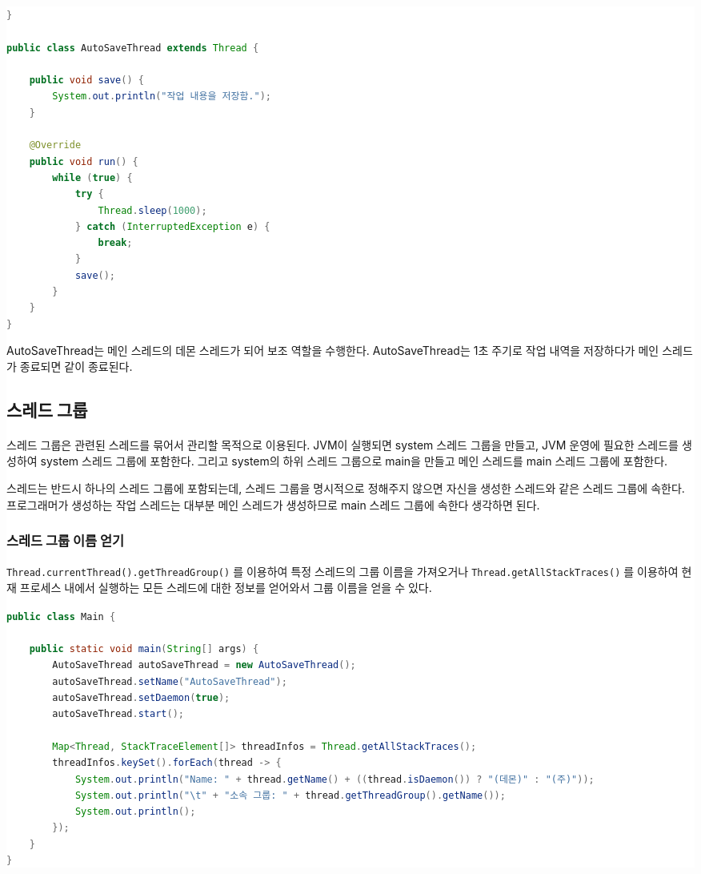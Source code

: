 ```java
}

public class AutoSaveThread extends Thread {

    public void save() {
        System.out.println("작업 내용을 저장함.");
    }

    @Override
    public void run() {
        while (true) {
            try {
                Thread.sleep(1000);
            } catch (InterruptedException e) {
                break;
            }
            save();
        }
    }
}
```

AutoSaveThread는 메인 스레드의 데몬 스레드가 되어 보조 역할을 수행한다. AutoSaveThread는 1초 주기로 작업 내역을 저장하다가 메인 스레드가 종료되면 같이 종료된다.

## 스레드 그룹

스레드 그룹은 관련된 스레드를 묶어서 관리할 목적으로 이용된다. JVM이 실행되면 system 스레드 그룹을 만들고, JVM 운영에 필요한 스레드를 생성하여 system 스레드 그룹에 포함한다. 그리고 system의 하위 스레드 그룹으로 main을 만들고 메인 스레드를 main 스레드 그룹에 포함한다.

스레드는 반드시 하나의 스레드 그룹에 포함되는데, 스레드 그룹을 명시적으로 정해주지 않으면 자신을 생성한 스레드와 같은 스레드 그룹에 속한다. 프로그래머가 생성하는 작업 스레드는 대부분 메인 스레드가 생성하므로 main 스레드 그룹에 속한다 생각하면 된다.

### 스레드 그룹 이름 얻기

`Thread.currentThread().getThreadGroup()` 를 이용하여 특정 스레드의 그룹 이름을 가져오거나 `Thread.getAllStackTraces()` 를 이용하여 현재 프로세스 내에서 실행하는 모든 스레드에 대한 정보를 얻어와서 그룹 이름을 얻을 수 있다.

```java
public class Main {

    public static void main(String[] args) {
        AutoSaveThread autoSaveThread = new AutoSaveThread();
        autoSaveThread.setName("AutoSaveThread");
        autoSaveThread.setDaemon(true);
        autoSaveThread.start();

        Map<Thread, StackTraceElement[]> threadInfos = Thread.getAllStackTraces();
        threadInfos.keySet().forEach(thread -> {
            System.out.println("Name: " + thread.getName() + ((thread.isDaemon()) ? "(데몬)" : "(주)"));
            System.out.println("\t" + "소속 그룹: " + thread.getThreadGroup().getName());
            System.out.println();
        });
    }
}
```
